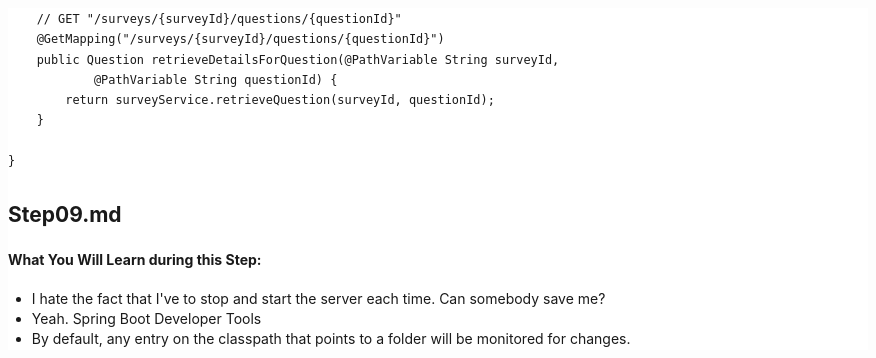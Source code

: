 ```
	// GET "/surveys/{surveyId}/questions/{questionId}"
	@GetMapping("/surveys/{surveyId}/questions/{questionId}")
	public Question retrieveDetailsForQuestion(@PathVariable String surveyId,
			@PathVariable String questionId) {
		return surveyService.retrieveQuestion(surveyId, questionId);
	}

}
```
## Step09.md

#### What You Will Learn during this Step:
- I hate the fact that I've to stop and start the server each time. Can somebody save me?
 - Yeah. Spring Boot Developer Tools
  - By default, any entry on the classpath that points to a folder  will be monitored for changes.
